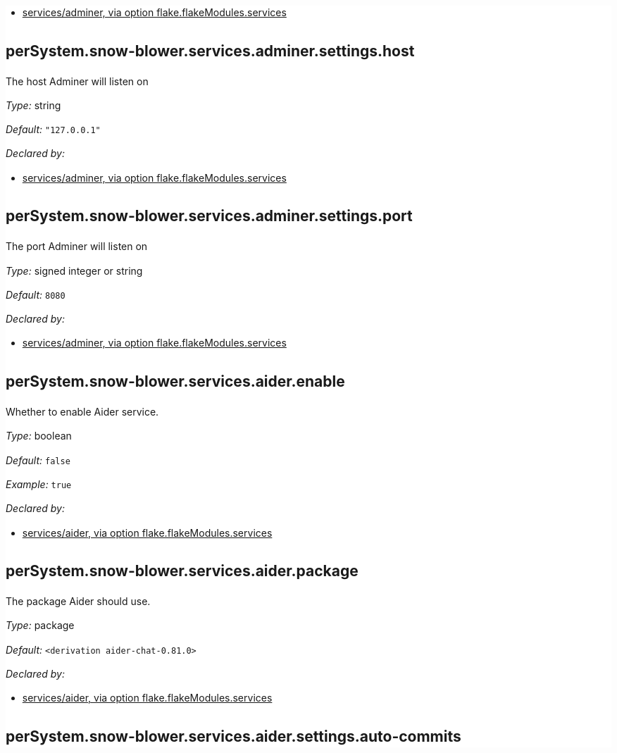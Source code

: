 - [services/adminer, via option
  flake.flakeModules.services](modules/services/adminer)

## perSystem.snow-blower.services.adminer.settings.host

The host Adminer will listen on

*Type:* string

*Default:* `"127.0.0.1"`

*Declared by:*

- [services/adminer, via option
  flake.flakeModules.services](modules/services/adminer)

## perSystem.snow-blower.services.adminer.settings.port

The port Adminer will listen on

*Type:* signed integer or string

*Default:* `8080`

*Declared by:*

- [services/adminer, via option
  flake.flakeModules.services](modules/services/adminer)

## perSystem.snow-blower.services.aider.enable

Whether to enable Aider service.

*Type:* boolean

*Default:* `false`

*Example:* `true`

*Declared by:*

- [services/aider, via option
  flake.flakeModules.services](modules/services/aider)

## perSystem.snow-blower.services.aider.package

The package Aider should use.

*Type:* package

*Default:* `<derivation aider-chat-0.81.0>`

*Declared by:*

- [services/aider, via option
  flake.flakeModules.services](modules/services/aider)

## perSystem.snow-blower.services.aider.settings.auto-commits
